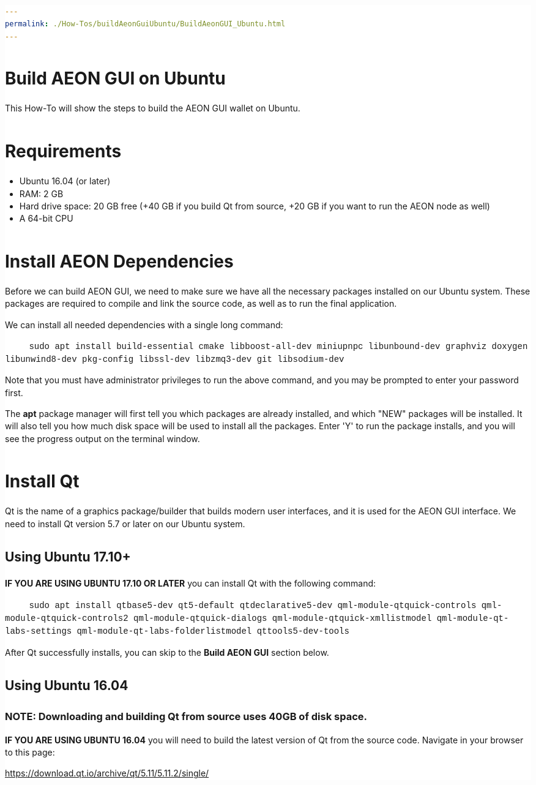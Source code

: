 ```yaml
---
permalink: ./How-Tos/buildAeonGuiUbuntu/BuildAeonGUI_Ubuntu.html
---
```


<h1>Build AEON GUI on Ubuntu</h1>

<p>This How-To will show the steps to build the AEON GUI wallet on Ubuntu.</p>

<h1>Requirements</h1>

*   Ubuntu 16.04 (or later)
*   RAM:  2 GB
*   Hard drive space: 20 GB free (+40 GB if you build Qt from source, +20 GB if you want to run the AEON node as well)
*   A 64-bit CPU


<h1>Install AEON Dependencies</h1>
<p>Before we can build AEON GUI, we need to make sure we have all the necessary packages installed on our Ubuntu system. These packages are required to compile and link the source code, as well as to run the final application.</p>

<p>We can install all needed dependencies with a single long command:</p>

<p>          <span style='font-family:"Courier New"'>sudo apt install build-essential cmake libboost-all-dev miniupnpc libunbound-dev graphviz doxygen libunwind8-dev pkg-config libssl-dev libzmq3-dev git libsodium-dev</span></p>

<p>Note that you must have administrator privileges to run the above command, and you may be prompted to enter your password first.</p>

<p>The <b>apt</b> package manager will first tell you which packages are already installed, and which "NEW" packages will be installed. It will also tell you how much disk space will be used to install all the packages. Enter 'Y' to run the package installs, and you will see the progress output on the terminal window.</p>

<h1>Install Qt</h1>
<p>Qt is the name of a graphics package/builder that builds modern user interfaces, and it is used for the AEON GUI interface.  We need to install Qt version 5.7 or later on our Ubuntu system.</p>

<h2>Using Ubuntu 17.10+</h2>
<p><b>IF YOU ARE USING UBUNTU 17.10 OR LATER</b> you can install Qt with the following command:</p>

<p>          <span style='font-family:"Courier New"'>sudo apt install qtbase5-dev qt5-default qtdeclarative5-dev qml-module-qtquick-controls qml-module-qtquick-controls2 qml-module-qtquick-dialogs qml-module-qtquick-xmllistmodel qml-module-qt-labs-settings qml-module-qt-labs-folderlistmodel qttools5-dev-tools</span></p>

<p>After Qt successfully installs, you can skip to the <b>Build AEON GUI</b> section below.</p>

<h2>Using Ubuntu 16.04</h2>
<h3>NOTE: Downloading and building Qt from source uses 40GB of disk space.</h3>

<p><b>IF YOU ARE USING UBUNTU 16.04</b> you will need to build the latest version of Qt from the source code. Navigate in your browser to this page:</p>

<p><a href="https://download.qt.io/archive/qt/5.11/5.11.2/single/">
https://download.qt.io/archive/qt/5.11/5.11.2/single/</a></p>
